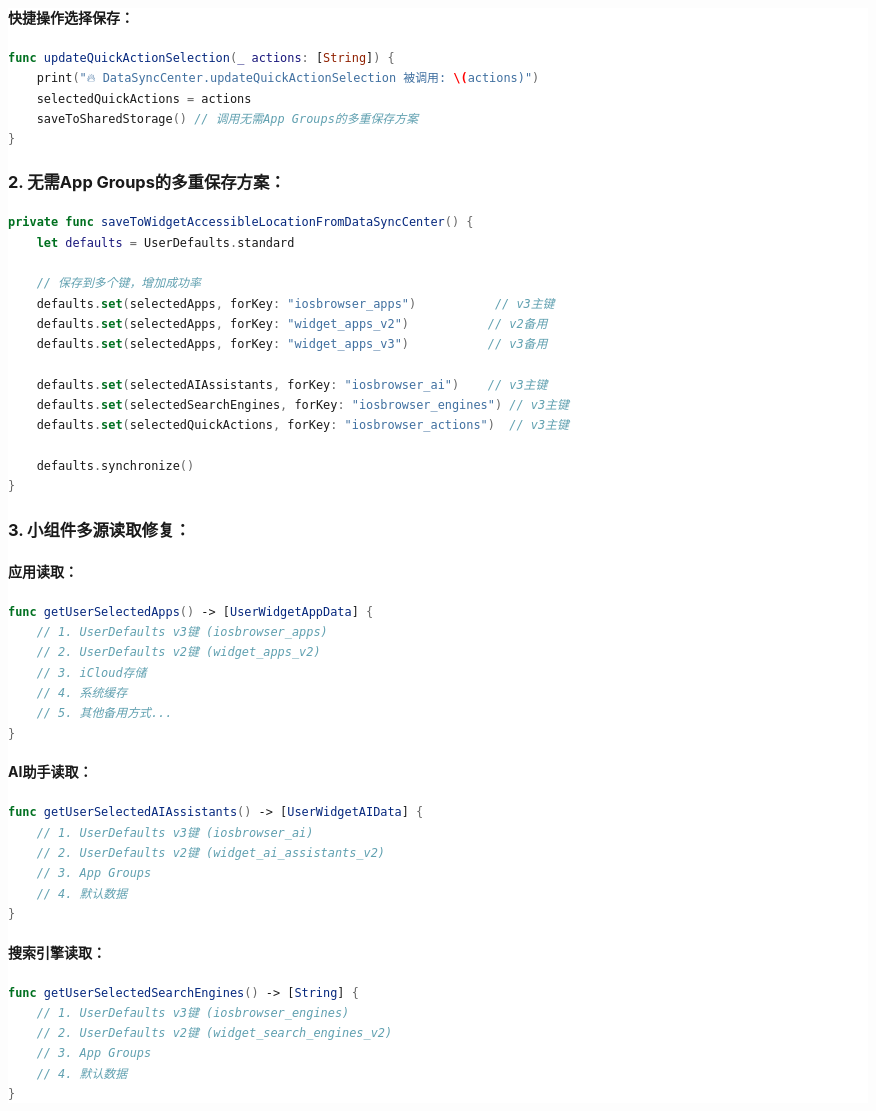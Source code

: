 #### **快捷操作选择保存**：
```swift
func updateQuickActionSelection(_ actions: [String]) {
    print("🔥 DataSyncCenter.updateQuickActionSelection 被调用: \(actions)")
    selectedQuickActions = actions
    saveToSharedStorage() // 调用无需App Groups的多重保存方案
}
```

### **2. 无需App Groups的多重保存方案**：
```swift
private func saveToWidgetAccessibleLocationFromDataSyncCenter() {
    let defaults = UserDefaults.standard
    
    // 保存到多个键，增加成功率
    defaults.set(selectedApps, forKey: "iosbrowser_apps")           // v3主键
    defaults.set(selectedApps, forKey: "widget_apps_v2")           // v2备用
    defaults.set(selectedApps, forKey: "widget_apps_v3")           // v3备用
    
    defaults.set(selectedAIAssistants, forKey: "iosbrowser_ai")    // v3主键
    defaults.set(selectedSearchEngines, forKey: "iosbrowser_engines") // v3主键
    defaults.set(selectedQuickActions, forKey: "iosbrowser_actions")  // v3主键
    
    defaults.synchronize()
}
```

### **3. 小组件多源读取修复**：

#### **应用读取**：
```swift
func getUserSelectedApps() -> [UserWidgetAppData] {
    // 1. UserDefaults v3键 (iosbrowser_apps)
    // 2. UserDefaults v2键 (widget_apps_v2)
    // 3. iCloud存储
    // 4. 系统缓存
    // 5. 其他备用方式...
}
```

#### **AI助手读取**：
```swift
func getUserSelectedAIAssistants() -> [UserWidgetAIData] {
    // 1. UserDefaults v3键 (iosbrowser_ai)
    // 2. UserDefaults v2键 (widget_ai_assistants_v2)
    // 3. App Groups
    // 4. 默认数据
}
```

#### **搜索引擎读取**：
```swift
func getUserSelectedSearchEngines() -> [String] {
    // 1. UserDefaults v3键 (iosbrowser_engines)
    // 2. UserDefaults v2键 (widget_search_engines_v2)
    // 3. App Groups
    // 4. 默认数据
}
```
